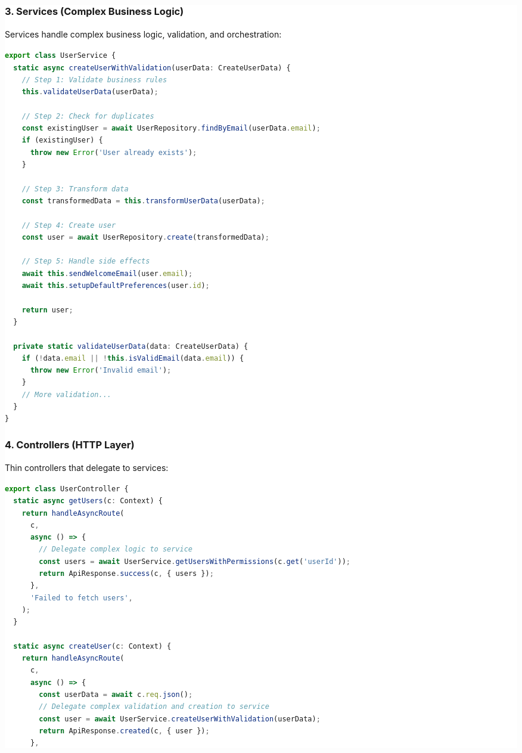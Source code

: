 ### 3. Services (Complex Business Logic)

Services handle complex business logic, validation, and orchestration:

```typescript
export class UserService {
  static async createUserWithValidation(userData: CreateUserData) {
    // Step 1: Validate business rules
    this.validateUserData(userData);

    // Step 2: Check for duplicates
    const existingUser = await UserRepository.findByEmail(userData.email);
    if (existingUser) {
      throw new Error('User already exists');
    }

    // Step 3: Transform data
    const transformedData = this.transformUserData(userData);

    // Step 4: Create user
    const user = await UserRepository.create(transformedData);

    // Step 5: Handle side effects
    await this.sendWelcomeEmail(user.email);
    await this.setupDefaultPreferences(user.id);

    return user;
  }

  private static validateUserData(data: CreateUserData) {
    if (!data.email || !this.isValidEmail(data.email)) {
      throw new Error('Invalid email');
    }
    // More validation...
  }
}
```

### 4. Controllers (HTTP Layer)

Thin controllers that delegate to services:

```typescript
export class UserController {
  static async getUsers(c: Context) {
    return handleAsyncRoute(
      c,
      async () => {
        // Delegate complex logic to service
        const users = await UserService.getUsersWithPermissions(c.get('userId'));
        return ApiResponse.success(c, { users });
      },
      'Failed to fetch users',
    );
  }

  static async createUser(c: Context) {
    return handleAsyncRoute(
      c,
      async () => {
        const userData = await c.req.json();
        // Delegate complex validation and creation to service
        const user = await UserService.createUserWithValidation(userData);
        return ApiResponse.created(c, { user });
      },
```